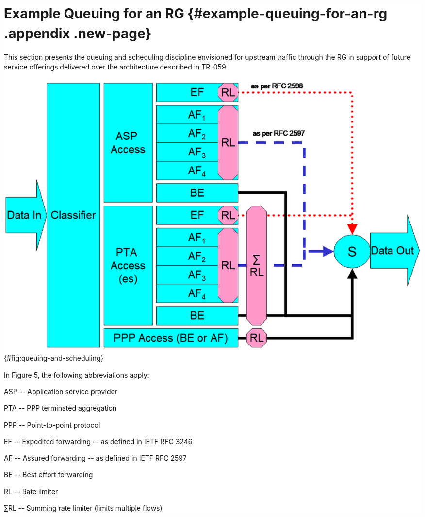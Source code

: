 # Example Queuing for an RG {#example-queuing-for-an-rg .appendix .new-page}

This section presents the queuing and scheduling discipline envisioned
for upstream traffic through the RG in support of future service
offerings delivered over the architecture described in TR-059.

![Upstream Queuing and Scheduling Example for RG](images/figure-5.png){#fig:queuing-and-scheduling}

In Figure 5, the following abbreviations apply:

ASP -- Application service provider

PTA -- PPP terminated aggregation

PPP -- Point-to-point protocol

EF -- Expedited forwarding -- as defined in IETF RFC 3246

AF -- Assured forwarding -- as defined in IETF RFC 2597

BE -- Best effort forwarding

RL -- Rate limiter

∑RL -- Summing rate limiter (limits multiple flows)
